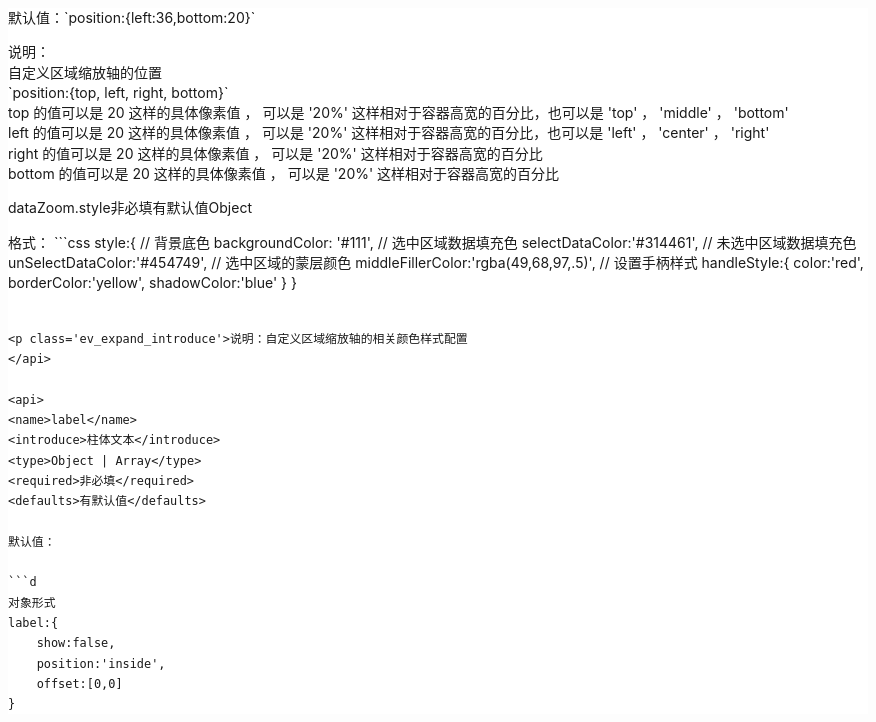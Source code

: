 <p class='ev_expand_introduce'>默认值：`position:{left:36,bottom:20}`

<p class='ev_expand_introduce'>说明：<br>
自定义区域缩放轴的位置<br>
`position:{top, left, right, bottom}`<br>
top 的值可以是 20 这样的具体像素值 ， 可以是 '20%' 这样相对于容器高宽的百分比，也可以是 'top'  ，  'middle'  ，  'bottom'<br>
left 的值可以是 20 这样的具体像素值 ， 可以是 '20%' 这样相对于容器高宽的百分比，也可以是 'left'  ，  'center'  ，  'right'<br>
right 的值可以是 20 这样的具体像素值 ， 可以是 '20%' 这样相对于容器高宽的百分比<br>
bottom 的值可以是 20 这样的具体像素值 ， 可以是 '20%' 这样相对于容器高宽的百分比

<p class='ev_expand_title'>dataZoom.style<span class='ev_expand_required'>非必填</span><span class='ev_expand_defaults'>有默认值</span><span class='ev_expand_type'>Object</span>

<p class='ev_expand_introduce'>格式：
```css
 style:{
          // 背景底色
          backgroundColor: '#111',
          // 选中区域数据填充色
          selectDataColor:'#314461',
          // 未选中区域数据填充色
          unSelectDataColor:'#454749',
          // 选中区域的蒙层颜色
          middleFillerColor:'rgba(49,68,97,.5)',
          // 设置手柄样式
          handleStyle:{
            color:'red',
            borderColor:'yellow',
            shadowColor:'blue'
          }
        }

````

<p class='ev_expand_introduce'>说明：自定义区域缩放轴的相关颜色样式配置
</api>

<api>
<name>label</name>
<introduce>柱体文本</introduce>
<type>Object | Array</type>
<required>非必填</required>
<defaults>有默认值</defaults>

默认值：

```d
对象形式
label:{
    show:false,
    position:'inside',
    offset:[0,0]
}
````

